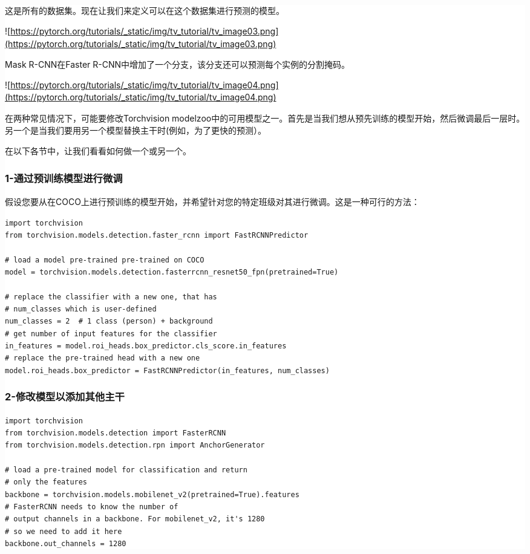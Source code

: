 这是所有的数据集。现在让我们来定义可以在这个数据集进行预测的模型。

![https://pytorch.org/tutorials/_static/img/tv_tutorial/tv_image03.png](https://pytorch.org/tutorials/_static/img/tv_tutorial/tv_image03.png)

Mask R-CNN在Faster R-CNN中增加了一个分支，该分支还可以预测每个实例的分割掩码。

![https://pytorch.org/tutorials/_static/img/tv_tutorial/tv_image04.png](https://pytorch.org/tutorials/_static/img/tv_tutorial/tv_image04.png)

在两种常见情况下，可能要修改Torchvision modelzoo中的可用模型之一。首先是当我们想从预先训练的模型开始，然后微调最后一层时。另一个是当我们要用另一个模型替换主干时(例如，为了更快的预测）。

在以下各节中，让我们看看如何做一个或另一个。

### 1-通过预训练模型进行微调

假设您要从在COCO上进行预训练的模型开始，并希望针对您的特定班级对其进行微调。这是一种可行的方法：
    
    import torchvision
    from torchvision.models.detection.faster_rcnn import FastRCNNPredictor
    
    # load a model pre-trained pre-trained on COCO
    model = torchvision.models.detection.fasterrcnn_resnet50_fpn(pretrained=True)
    
    # replace the classifier with a new one, that has
    # num_classes which is user-defined
    num_classes = 2  # 1 class (person) + background
    # get number of input features for the classifier
    in_features = model.roi_heads.box_predictor.cls_score.in_features
    # replace the pre-trained head with a new one
    model.roi_heads.box_predictor = FastRCNNPredictor(in_features, num_classes)

### 2-修改模型以添加其他主干
    
    import torchvision
    from torchvision.models.detection import FasterRCNN
    from torchvision.models.detection.rpn import AnchorGenerator
    
    # load a pre-trained model for classification and return
    # only the features
    backbone = torchvision.models.mobilenet_v2(pretrained=True).features
    # FasterRCNN needs to know the number of
    # output channels in a backbone. For mobilenet_v2, it's 1280
    # so we need to add it here
    backbone.out_channels = 1280
    